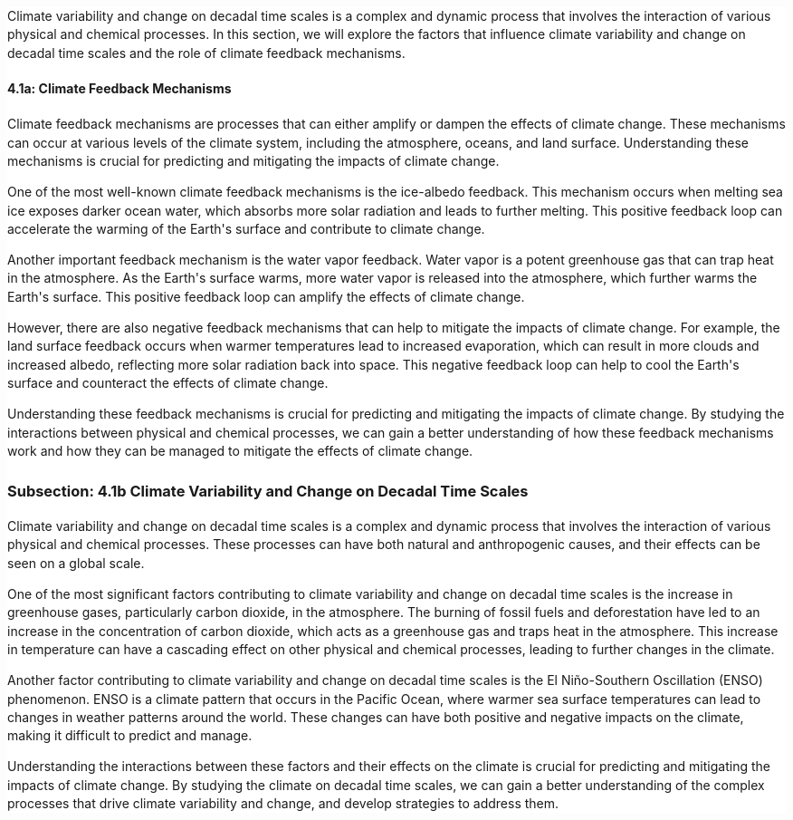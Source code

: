 Climate variability and change on decadal time scales is a complex and dynamic process that involves the interaction of various physical and chemical processes. In this section, we will explore the factors that influence climate variability and change on decadal time scales and the role of climate feedback mechanisms.

#### 4.1a: Climate Feedback Mechanisms

Climate feedback mechanisms are processes that can either amplify or dampen the effects of climate change. These mechanisms can occur at various levels of the climate system, including the atmosphere, oceans, and land surface. Understanding these mechanisms is crucial for predicting and mitigating the impacts of climate change.

One of the most well-known climate feedback mechanisms is the ice-albedo feedback. This mechanism occurs when melting sea ice exposes darker ocean water, which absorbs more solar radiation and leads to further melting. This positive feedback loop can accelerate the warming of the Earth's surface and contribute to climate change.

Another important feedback mechanism is the water vapor feedback. Water vapor is a potent greenhouse gas that can trap heat in the atmosphere. As the Earth's surface warms, more water vapor is released into the atmosphere, which further warms the Earth's surface. This positive feedback loop can amplify the effects of climate change.

However, there are also negative feedback mechanisms that can help to mitigate the impacts of climate change. For example, the land surface feedback occurs when warmer temperatures lead to increased evaporation, which can result in more clouds and increased albedo, reflecting more solar radiation back into space. This negative feedback loop can help to cool the Earth's surface and counteract the effects of climate change.

Understanding these feedback mechanisms is crucial for predicting and mitigating the impacts of climate change. By studying the interactions between physical and chemical processes, we can gain a better understanding of how these feedback mechanisms work and how they can be managed to mitigate the effects of climate change.

### Subsection: 4.1b Climate Variability and Change on Decadal Time Scales

Climate variability and change on decadal time scales is a complex and dynamic process that involves the interaction of various physical and chemical processes. These processes can have both natural and anthropogenic causes, and their effects can be seen on a global scale.

One of the most significant factors contributing to climate variability and change on decadal time scales is the increase in greenhouse gases, particularly carbon dioxide, in the atmosphere. The burning of fossil fuels and deforestation have led to an increase in the concentration of carbon dioxide, which acts as a greenhouse gas and traps heat in the atmosphere. This increase in temperature can have a cascading effect on other physical and chemical processes, leading to further changes in the climate.

Another factor contributing to climate variability and change on decadal time scales is the El Niño-Southern Oscillation (ENSO) phenomenon. ENSO is a climate pattern that occurs in the Pacific Ocean, where warmer sea surface temperatures can lead to changes in weather patterns around the world. These changes can have both positive and negative impacts on the climate, making it difficult to predict and manage.

Understanding the interactions between these factors and their effects on the climate is crucial for predicting and mitigating the impacts of climate change. By studying the climate on decadal time scales, we can gain a better understanding of the complex processes that drive climate variability and change, and develop strategies to address them.
